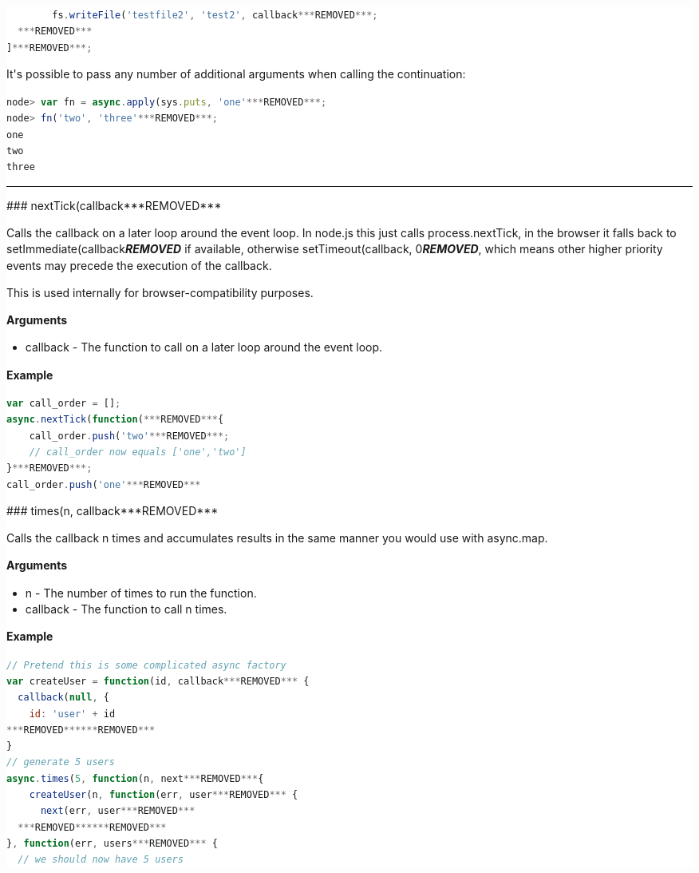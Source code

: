 ```js
        fs.writeFile('testfile2', 'test2', callback***REMOVED***;
  ***REMOVED***
]***REMOVED***;
```

It's possible to pass any number of additional arguments when calling the
continuation:

```js
node> var fn = async.apply(sys.puts, 'one'***REMOVED***;
node> fn('two', 'three'***REMOVED***;
one
two
three
```

---------------------------------------

<a name="nextTick" />
### nextTick(callback***REMOVED***

Calls the callback on a later loop around the event loop. In node.js this just
calls process.nextTick, in the browser it falls back to setImmediate(callback***REMOVED***
if available, otherwise setTimeout(callback, 0***REMOVED***, which means other higher priority
events may precede the execution of the callback.

This is used internally for browser-compatibility purposes.

__Arguments__

* callback - The function to call on a later loop around the event loop.

__Example__

```js
var call_order = [];
async.nextTick(function(***REMOVED***{
    call_order.push('two'***REMOVED***;
    // call_order now equals ['one','two']
}***REMOVED***;
call_order.push('one'***REMOVED***
```

<a name="times" />
### times(n, callback***REMOVED***

Calls the callback n times and accumulates results in the same manner
you would use with async.map.

__Arguments__

* n - The number of times to run the function.
* callback - The function to call n times.

__Example__

```js
// Pretend this is some complicated async factory
var createUser = function(id, callback***REMOVED*** {
  callback(null, {
    id: 'user' + id
***REMOVED******REMOVED***
}
// generate 5 users
async.times(5, function(n, next***REMOVED***{
    createUser(n, function(err, user***REMOVED*** {
      next(err, user***REMOVED***
  ***REMOVED******REMOVED***
}, function(err, users***REMOVED*** {
  // we should now have 5 users
```